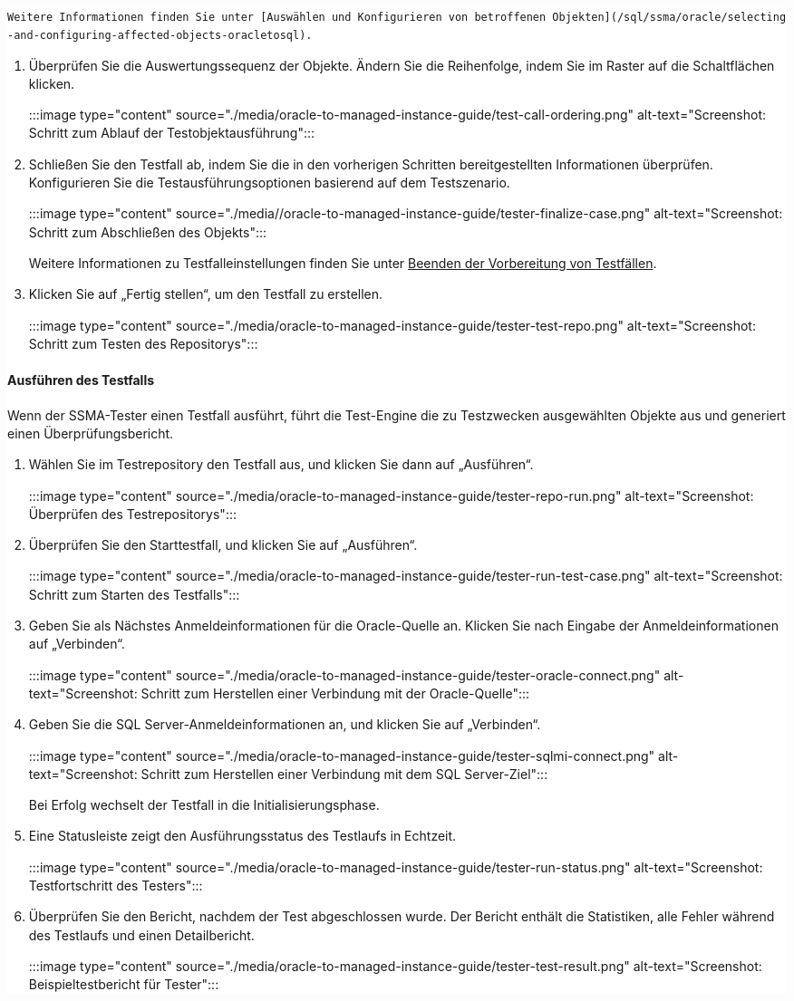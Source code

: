     Weitere Informationen finden Sie unter [Auswählen und Konfigurieren von betroffenen Objekten](/sql/ssma/oracle/selecting-and-configuring-affected-objects-oracletosql).

1. Überprüfen Sie die Auswertungssequenz der Objekte. Ändern Sie die Reihenfolge, indem Sie im Raster auf die Schaltflächen klicken.

   :::image type="content" source="./media/oracle-to-managed-instance-guide/test-call-ordering.png" alt-text="Screenshot: Schritt zum Ablauf der Testobjektausführung":::

1. Schließen Sie den Testfall ab, indem Sie die in den vorherigen Schritten bereitgestellten Informationen überprüfen. Konfigurieren Sie die Testausführungsoptionen basierend auf dem Testszenario.

   :::image type="content" source="./media//oracle-to-managed-instance-guide/tester-finalize-case.png" alt-text="Screenshot: Schritt zum Abschließen des Objekts":::

   Weitere Informationen zu Testfalleinstellungen finden Sie unter [Beenden der Vorbereitung von Testfällen](/sql/ssma/oracle/finishing-test-case-preparation-oracletosql).

1. Klicken Sie auf „Fertig stellen“, um den Testfall zu erstellen.

   :::image type="content" source="./media/oracle-to-managed-instance-guide/tester-test-repo.png" alt-text="Screenshot: Schritt zum Testen des Repositorys":::

#### <a name="run-test-case"></a>Ausführen des Testfalls

Wenn der SSMA-Tester einen Testfall ausführt, führt die Test-Engine die zu Testzwecken ausgewählten Objekte aus und generiert einen Überprüfungsbericht.

1. Wählen Sie im Testrepository den Testfall aus, und klicken Sie dann auf „Ausführen“.

   :::image type="content" source="./media/oracle-to-managed-instance-guide/tester-repo-run.png" alt-text="Screenshot: Überprüfen des Testrepositorys":::

1. Überprüfen Sie den Starttestfall, und klicken Sie auf „Ausführen“.

   :::image type="content" source="./media/oracle-to-managed-instance-guide/tester-run-test-case.png" alt-text="Screenshot: Schritt zum Starten des Testfalls":::

1. Geben Sie als Nächstes Anmeldeinformationen für die Oracle-Quelle an. Klicken Sie nach Eingabe der Anmeldeinformationen auf „Verbinden“.

   :::image type="content" source="./media/oracle-to-managed-instance-guide/tester-oracle-connect.png" alt-text="Screenshot: Schritt zum Herstellen einer Verbindung mit der Oracle-Quelle":::

1. Geben Sie die SQL Server-Anmeldeinformationen an, und klicken Sie auf „Verbinden“.

   :::image type="content" source="./media/oracle-to-managed-instance-guide/tester-sqlmi-connect.png" alt-text="Screenshot: Schritt zum Herstellen einer Verbindung mit dem SQL Server-Ziel":::

   Bei Erfolg wechselt der Testfall in die Initialisierungsphase.

1. Eine Statusleiste zeigt den Ausführungsstatus des Testlaufs in Echtzeit.

   :::image type="content" source="./media/oracle-to-managed-instance-guide/tester-run-status.png" alt-text="Screenshot: Testfortschritt des Testers":::

1. Überprüfen Sie den Bericht, nachdem der Test abgeschlossen wurde. Der Bericht enthält die Statistiken, alle Fehler während des Testlaufs und einen Detailbericht.

   :::image type="content" source="./media/oracle-to-managed-instance-guide/tester-test-result.png" alt-text="Screenshot: Beispieltestbericht für Tester":::
